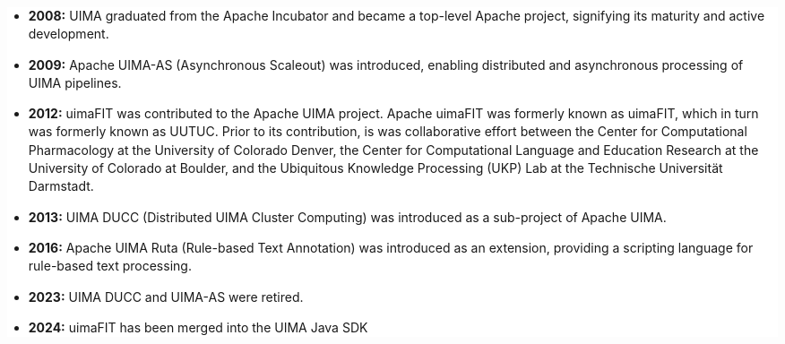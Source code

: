 * **2008:** UIMA graduated from the Apache Incubator and became a top-level Apache project, signifying its maturity and active development.

* **2009:** Apache UIMA-AS (Asynchronous Scaleout) was introduced, enabling distributed and asynchronous processing of UIMA pipelines.

* **2012:** uimaFIT was contributed to the Apache UIMA project. Apache uimaFIT was formerly known as uimaFIT, which in turn was formerly known as UUTUC. Prior to its contribution, is was collaborative
effort between the Center for Computational Pharmacology at the University of Colorado Denver, the
Center for Computational Language and Education Research at the University of Colorado at Boulder,
and the Ubiquitous Knowledge Processing (UKP) Lab at the Technische Universität Darmstadt.

* **2013:** UIMA DUCC (Distributed UIMA Cluster Computing) was introduced as a sub-project of Apache UIMA.

* **2016:** Apache UIMA Ruta (Rule-based Text Annotation) was introduced as an extension, providing a scripting language for rule-based text processing.

* **2023:** UIMA DUCC and UIMA-AS were retired.

* **2024:** uimaFIT has been merged into the UIMA Java SDK

[UIMA]: https://uima.apache.org
[OASIS-UIMA]: https://www.oasis-open.org/committees/tc_home.php?wg_abbrev=uima
[MAVEN-CENTRAL]: https://search.maven.org/search?q=org.apache.uima
[DKPRO-CASSIS]: https://github.com/dkpro/dkpro-cassis

